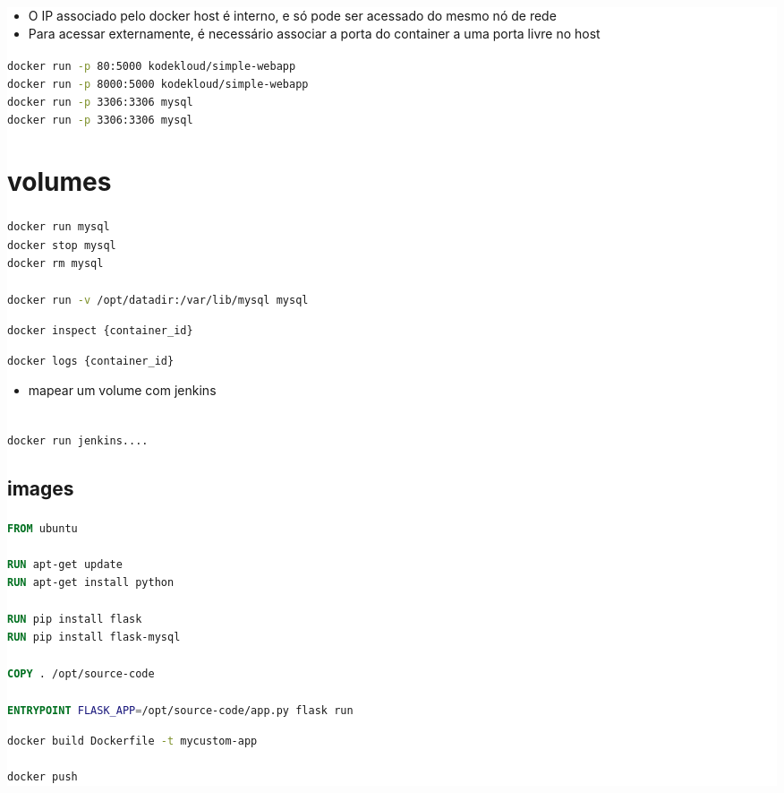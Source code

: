 * O IP associado pelo docker host é interno, e só pode ser acessado do mesmo nó de rede
* Para acessar externamente, é necessário associar a porta do container a uma porta livre no host

```bash
docker run -p 80:5000 kodekloud/simple-webapp
docker run -p 8000:5000 kodekloud/simple-webapp
docker run -p 3306:3306 mysql
docker run -p 3306:3306 mysql
```

# volumes

```bash
docker run mysql
docker stop mysql
docker rm mysql

docker run -v /opt/datadir:/var/lib/mysql mysql
```

```bash
docker inspect {container_id}
```

```bash
docker logs {container_id}
```

* mapear um volume com jenkins

```bash

docker run jenkins....
```

## images

```dockerfile
FROM ubuntu

RUN apt-get update
RUN apt-get install python

RUN pip install flask
RUN pip install flask-mysql

COPY . /opt/source-code

ENTRYPOINT FLASK_APP=/opt/source-code/app.py flask run
```

```bash
docker build Dockerfile -t mycustom-app

docker push 
```
